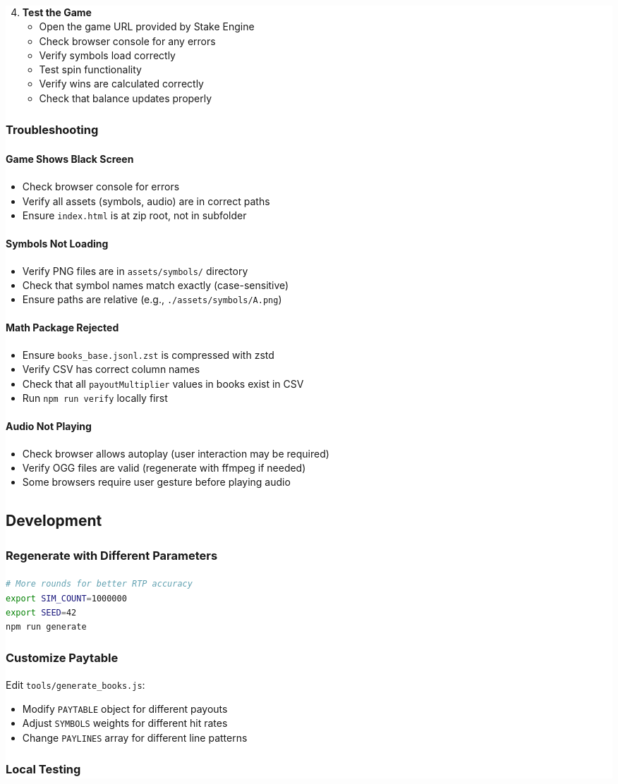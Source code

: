 4. **Test the Game**
   - Open the game URL provided by Stake Engine
   - Check browser console for any errors
   - Verify symbols load correctly
   - Test spin functionality
   - Verify wins are calculated correctly
   - Check that balance updates properly

### Troubleshooting

#### Game Shows Black Screen
- Check browser console for errors
- Verify all assets (symbols, audio) are in correct paths
- Ensure `index.html` is at zip root, not in subfolder

#### Symbols Not Loading
- Verify PNG files are in `assets/symbols/` directory
- Check that symbol names match exactly (case-sensitive)
- Ensure paths are relative (e.g., `./assets/symbols/A.png`)

#### Math Package Rejected
- Ensure `books_base.jsonl.zst` is compressed with zstd
- Verify CSV has correct column names
- Check that all `payoutMultiplier` values in books exist in CSV
- Run `npm run verify` locally first

#### Audio Not Playing
- Check browser allows autoplay (user interaction may be required)
- Verify OGG files are valid (regenerate with ffmpeg if needed)
- Some browsers require user gesture before playing audio

## Development

### Regenerate with Different Parameters

```bash
# More rounds for better RTP accuracy
export SIM_COUNT=1000000
export SEED=42
npm run generate
```

### Customize Paytable

Edit `tools/generate_books.js`:
- Modify `PAYTABLE` object for different payouts
- Adjust `SYMBOLS` weights for different hit rates
- Change `PAYLINES` array for different line patterns

### Local Testing
